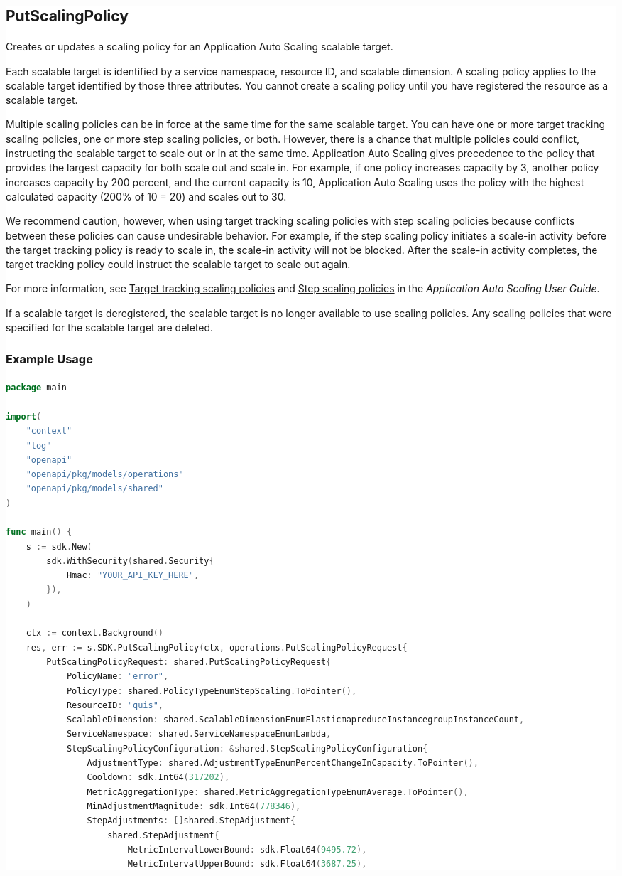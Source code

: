 ## PutScalingPolicy

<p>Creates or updates a scaling policy for an Application Auto Scaling scalable target.</p> <p>Each scalable target is identified by a service namespace, resource ID, and scalable dimension. A scaling policy applies to the scalable target identified by those three attributes. You cannot create a scaling policy until you have registered the resource as a scalable target.</p> <p>Multiple scaling policies can be in force at the same time for the same scalable target. You can have one or more target tracking scaling policies, one or more step scaling policies, or both. However, there is a chance that multiple policies could conflict, instructing the scalable target to scale out or in at the same time. Application Auto Scaling gives precedence to the policy that provides the largest capacity for both scale out and scale in. For example, if one policy increases capacity by 3, another policy increases capacity by 200 percent, and the current capacity is 10, Application Auto Scaling uses the policy with the highest calculated capacity (200% of 10 = 20) and scales out to 30. </p> <p>We recommend caution, however, when using target tracking scaling policies with step scaling policies because conflicts between these policies can cause undesirable behavior. For example, if the step scaling policy initiates a scale-in activity before the target tracking policy is ready to scale in, the scale-in activity will not be blocked. After the scale-in activity completes, the target tracking policy could instruct the scalable target to scale out again. </p> <p>For more information, see <a href="https://docs.aws.amazon.com/autoscaling/application/userguide/application-auto-scaling-target-tracking.html">Target tracking scaling policies</a> and <a href="https://docs.aws.amazon.com/autoscaling/application/userguide/application-auto-scaling-step-scaling-policies.html">Step scaling policies</a> in the <i>Application Auto Scaling User Guide</i>.</p> <note> <p>If a scalable target is deregistered, the scalable target is no longer available to use scaling policies. Any scaling policies that were specified for the scalable target are deleted.</p> </note>

### Example Usage

```go
package main

import(
	"context"
	"log"
	"openapi"
	"openapi/pkg/models/operations"
	"openapi/pkg/models/shared"
)

func main() {
    s := sdk.New(
        sdk.WithSecurity(shared.Security{
            Hmac: "YOUR_API_KEY_HERE",
        }),
    )

    ctx := context.Background()
    res, err := s.SDK.PutScalingPolicy(ctx, operations.PutScalingPolicyRequest{
        PutScalingPolicyRequest: shared.PutScalingPolicyRequest{
            PolicyName: "error",
            PolicyType: shared.PolicyTypeEnumStepScaling.ToPointer(),
            ResourceID: "quis",
            ScalableDimension: shared.ScalableDimensionEnumElasticmapreduceInstancegroupInstanceCount,
            ServiceNamespace: shared.ServiceNamespaceEnumLambda,
            StepScalingPolicyConfiguration: &shared.StepScalingPolicyConfiguration{
                AdjustmentType: shared.AdjustmentTypeEnumPercentChangeInCapacity.ToPointer(),
                Cooldown: sdk.Int64(317202),
                MetricAggregationType: shared.MetricAggregationTypeEnumAverage.ToPointer(),
                MinAdjustmentMagnitude: sdk.Int64(778346),
                StepAdjustments: []shared.StepAdjustment{
                    shared.StepAdjustment{
                        MetricIntervalLowerBound: sdk.Float64(9495.72),
                        MetricIntervalUpperBound: sdk.Float64(3687.25),
```